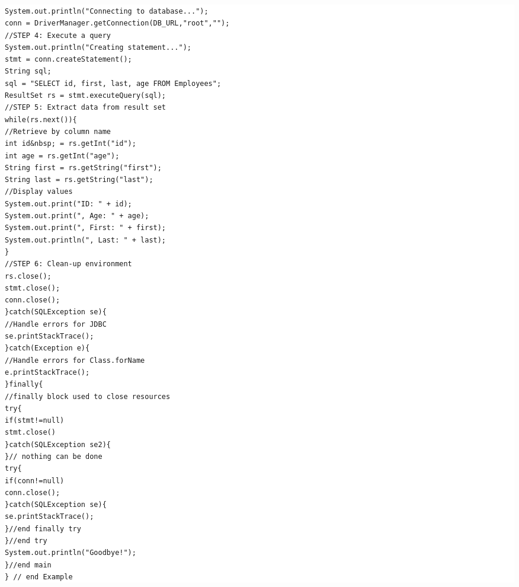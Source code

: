 ```
System.out.println("Connecting to database...");
conn = DriverManager.getConnection(DB_URL,"root","");
//STEP 4: Execute a query
System.out.println("Creating statement...");
stmt = conn.createStatement();
String sql;
sql = "SELECT id, first, last, age FROM Employees";
ResultSet rs = stmt.executeQuery(sql);
//STEP 5: Extract data from result set
while(rs.next()){
//Retrieve by column name
int id&nbsp; = rs.getInt("id");
int age = rs.getInt("age");
String first = rs.getString("first");
String last = rs.getString("last");
//Display values
System.out.print("ID: " + id);
System.out.print(", Age: " + age);
System.out.print(", First: " + first);
System.out.println(", Last: " + last);
}
//STEP 6: Clean-up environment
rs.close();
stmt.close();
conn.close();
}catch(SQLException se){
//Handle errors for JDBC
se.printStackTrace();
}catch(Exception e){
//Handle errors for Class.forName
e.printStackTrace();
}finally{
//finally block used to close resources
try{
if(stmt!=null)
stmt.close()
}catch(SQLException se2){
}// nothing can be done
try{
if(conn!=null)
conn.close();
}catch(SQLException se){
se.printStackTrace();
}//end finally try
}//end try
System.out.println("Goodbye!");
}//end main
} // end Example

```
